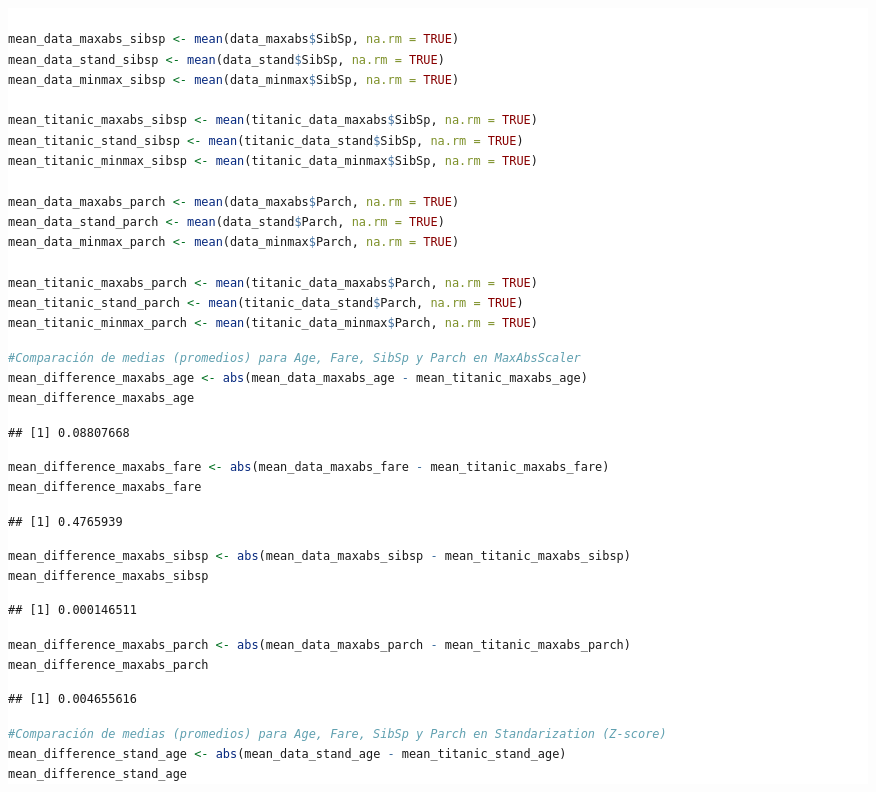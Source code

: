 ``` r

mean_data_maxabs_sibsp <- mean(data_maxabs$SibSp, na.rm = TRUE)
mean_data_stand_sibsp <- mean(data_stand$SibSp, na.rm = TRUE)
mean_data_minmax_sibsp <- mean(data_minmax$SibSp, na.rm = TRUE)

mean_titanic_maxabs_sibsp <- mean(titanic_data_maxabs$SibSp, na.rm = TRUE)
mean_titanic_stand_sibsp <- mean(titanic_data_stand$SibSp, na.rm = TRUE)
mean_titanic_minmax_sibsp <- mean(titanic_data_minmax$SibSp, na.rm = TRUE)

mean_data_maxabs_parch <- mean(data_maxabs$Parch, na.rm = TRUE)
mean_data_stand_parch <- mean(data_stand$Parch, na.rm = TRUE)
mean_data_minmax_parch <- mean(data_minmax$Parch, na.rm = TRUE)

mean_titanic_maxabs_parch <- mean(titanic_data_maxabs$Parch, na.rm = TRUE)
mean_titanic_stand_parch <- mean(titanic_data_stand$Parch, na.rm = TRUE)
mean_titanic_minmax_parch <- mean(titanic_data_minmax$Parch, na.rm = TRUE)
```

``` r
#Comparación de medias (promedios) para Age, Fare, SibSp y Parch en MaxAbsScaler
mean_difference_maxabs_age <- abs(mean_data_maxabs_age - mean_titanic_maxabs_age)
mean_difference_maxabs_age
```

    ## [1] 0.08807668

``` r
mean_difference_maxabs_fare <- abs(mean_data_maxabs_fare - mean_titanic_maxabs_fare)
mean_difference_maxabs_fare
```

    ## [1] 0.4765939

``` r
mean_difference_maxabs_sibsp <- abs(mean_data_maxabs_sibsp - mean_titanic_maxabs_sibsp)
mean_difference_maxabs_sibsp
```

    ## [1] 0.000146511

``` r
mean_difference_maxabs_parch <- abs(mean_data_maxabs_parch - mean_titanic_maxabs_parch)
mean_difference_maxabs_parch
```

    ## [1] 0.004655616

``` r
#Comparación de medias (promedios) para Age, Fare, SibSp y Parch en Standarization (Z-score)
mean_difference_stand_age <- abs(mean_data_stand_age - mean_titanic_stand_age)
mean_difference_stand_age
```
